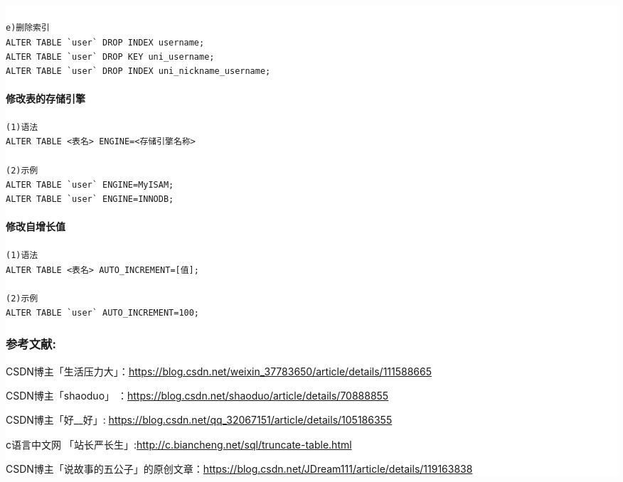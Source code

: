 ```

e)删除索引
ALTER TABLE `user` DROP INDEX username;
ALTER TABLE `user` DROP KEY uni_username;
ALTER TABLE `user` DROP INDEX uni_nickname_username;
```

#### 修改表的存储引擎

```
(1)语法
ALTER TABLE <表名> ENGINE=<存储引擎名称>

(2)示例
ALTER TABLE `user` ENGINE=MyISAM;
ALTER TABLE `user` ENGINE=INNODB;
```

#### 修改自增长值

```
(1)语法
ALTER TABLE <表名> AUTO_INCREMENT=[值];

(2)示例
ALTER TABLE `user` AUTO_INCREMENT=100;
```

### 参考文献: 

CSDN博主「生活压力大」：https://blog.csdn.net/weixin_37783650/article/details/111588665

CSDN博主「shaoduo」 ：https://blog.csdn.net/shaoduo/article/details/70888855

CSDN博主「好__好」: https://blog.csdn.net/qq_32067151/article/details/105186355

c语言中文网 「站长严长生」:http://c.biancheng.net/sql/truncate-table.html

CSDN博主「说故事的五公子」的原创文章：https://blog.csdn.net/JDream111/article/details/119163838